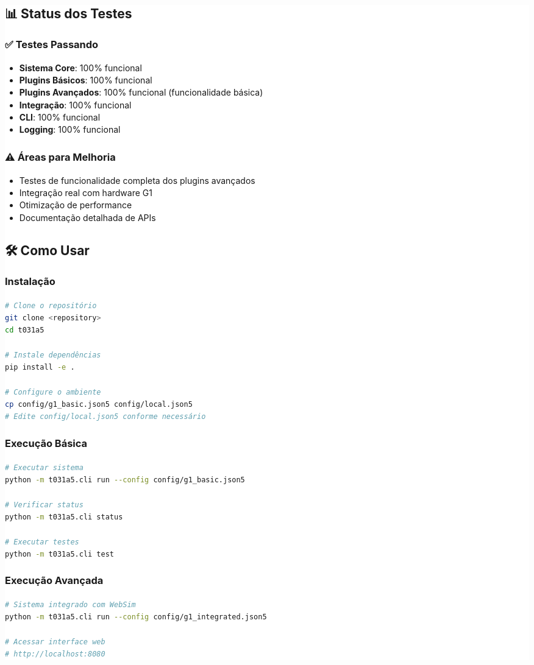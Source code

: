 ## 📊 Status dos Testes

### ✅ **Testes Passando**
- **Sistema Core**: 100% funcional
- **Plugins Básicos**: 100% funcional
- **Plugins Avançados**: 100% funcional (funcionalidade básica)
- **Integração**: 100% funcional
- **CLI**: 100% funcional
- **Logging**: 100% funcional

### ⚠️ **Áreas para Melhoria**
- Testes de funcionalidade completa dos plugins avançados
- Integração real com hardware G1
- Otimização de performance
- Documentação detalhada de APIs

## 🛠️ Como Usar

### **Instalação**
```bash
# Clone o repositório
git clone <repository>
cd t031a5

# Instale dependências
pip install -e .

# Configure o ambiente
cp config/g1_basic.json5 config/local.json5
# Edite config/local.json5 conforme necessário
```

### **Execução Básica**
```bash
# Executar sistema
python -m t031a5.cli run --config config/g1_basic.json5

# Verificar status
python -m t031a5.cli status

# Executar testes
python -m t031a5.cli test
```

### **Execução Avançada**
```bash
# Sistema integrado com WebSim
python -m t031a5.cli run --config config/g1_integrated.json5

# Acessar interface web
# http://localhost:8080
```
